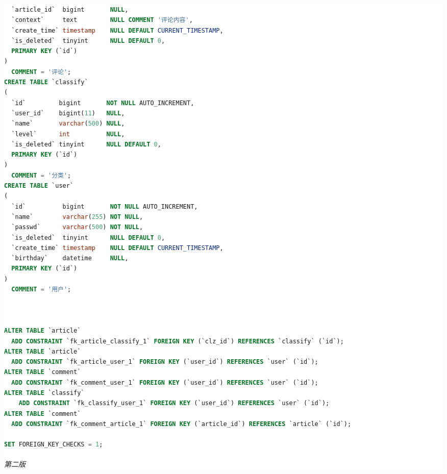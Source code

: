 ```sql
  `article_id`  bigint       NULL,
  `context`     text         NULL COMMENT '评论内容',
  `create_time` timestamp    NULL DEFAULT CURRENT_TIMESTAMP,
  `is_deleted`  tinyint      NULL DEFAULT 0,
  PRIMARY KEY (`id`)
)
  COMMENT = '评论';
CREATE TABLE `classify`
(
  `id`         bigint       NOT NULL AUTO_INCREMENT,
  `user_id`    bigint(11)   NULL,
  `name`       varchar(500) NULL,
  `level`      int          NULL,
  `is_deleted` tinyint      NULL DEFAULT 0,
  PRIMARY KEY (`id`)
)
  COMMENT = '分类';
CREATE TABLE `user`
(
  `id`          bigint       NOT NULL AUTO_INCREMENT,
  `name`        varchar(255) NOT NULL,
  `passwd`      varchar(500) NOT NULL,
  `is_deleted`  tinyint      NULL DEFAULT 0,
  `create_time` timestamp    NULL DEFAULT CURRENT_TIMESTAMP,
  `birthday`    datetime     NULL,
  PRIMARY KEY (`id`)
)
  COMMENT = '用户';



ALTER TABLE `article`
  ADD CONSTRAINT `fk_article_classify_1` FOREIGN KEY (`clz_id`) REFERENCES `classify` (`id`);
ALTER TABLE `article`
  ADD CONSTRAINT `fk_article_user_1` FOREIGN KEY (`user_id`) REFERENCES `user` (`id`);
ALTER TABLE `comment`
  ADD CONSTRAINT `fk_comment_user_1` FOREIGN KEY (`user_id`) REFERENCES `user` (`id`);
ALTER TABLE `classify`
    ADD CONSTRAINT `fk_classify_user_1` FOREIGN KEY (`user_id`) REFERENCES `user` (`id`);
ALTER TABLE `comment`
  ADD CONSTRAINT `fk_comment_article_1` FOREIGN KEY (`article_id`) REFERENCES `article` (`id`);

SET FOREIGN_KEY_CHECKS = 1;
```

###### 第二版 





